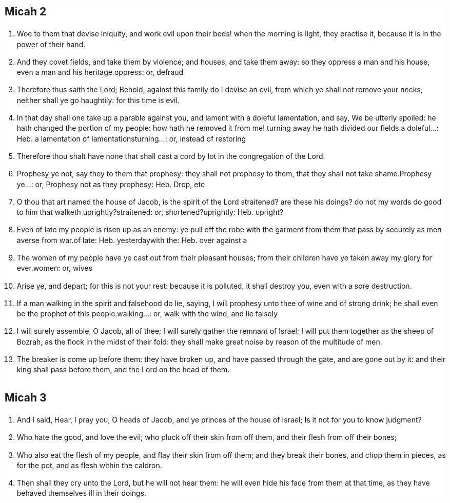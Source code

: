 ## Micah 2

1. Woe to them that devise iniquity, and work evil upon their beds! when the morning is light, they practise it, because it is in the power of their hand.

2. And they covet fields, and take them by violence; and houses, and take them away: so they oppress a man and his house, even a man and his heritage.oppress: or, defraud

3. Therefore thus saith the Lord; Behold, against this family do I devise an evil, from which ye shall not remove your necks; neither shall ye go haughtily: for this time is evil.

4. In that day shall one take up a parable against you, and lament with a doleful lamentation, and say, We be utterly spoiled: he hath changed the portion of my people: how hath he removed it from me! turning away he hath divided our fields.a doleful…: Heb. a lamentation of lamentationsturning…: or, instead of restoring

5. Therefore thou shalt have none that shall cast a cord by lot in the congregation of the Lord.

6. Prophesy ye not, say they to them that prophesy: they shall not prophesy to them, that they shall not take shame.Prophesy ye…: or, Prophesy not as they prophesy: Heb. Drop, etc

7. O thou that art named the house of Jacob, is the spirit of the Lord straitened? are these his doings? do not my words do good to him that walketh uprightly?straitened: or, shortened?uprightly: Heb. upright?

8. Even of late my people is risen up as an enemy: ye pull off the robe with the garment from them that pass by securely as men averse from war.of late: Heb. yesterdaywith the: Heb. over against a

9. The women of my people have ye cast out from their pleasant houses; from their children have ye taken away my glory for ever.women: or, wives

10. Arise ye, and depart; for this is not your rest: because it is polluted, it shall destroy you, even with a sore destruction.

11. If a man walking in the spirit and falsehood do lie, saying, I will prophesy unto thee of wine and of strong drink; he shall even be the prophet of this people.walking…: or, walk with the wind, and lie falsely

12. I will surely assemble, O Jacob, all of thee; I will surely gather the remnant of Israel; I will put them together as the sheep of Bozrah, as the flock in the midst of their fold: they shall make great noise by reason of the multitude of men.

13. The breaker is come up before them: they have broken up, and have passed through the gate, and are gone out by it: and their king shall pass before them, and the Lord on the head of them. 

## Micah 3

1. And I said, Hear, I pray you, O heads of Jacob, and ye princes of the house of Israel; Is it not for you to know judgment?

2. Who hate the good, and love the evil; who pluck off their skin from off them, and their flesh from off their bones;

3. Who also eat the flesh of my people, and flay their skin from off them; and they break their bones, and chop them in pieces, as for the pot, and as flesh within the caldron.

4. Then shall they cry unto the Lord, but he will not hear them: he will even hide his face from them at that time, as they have behaved themselves ill in their doings.
